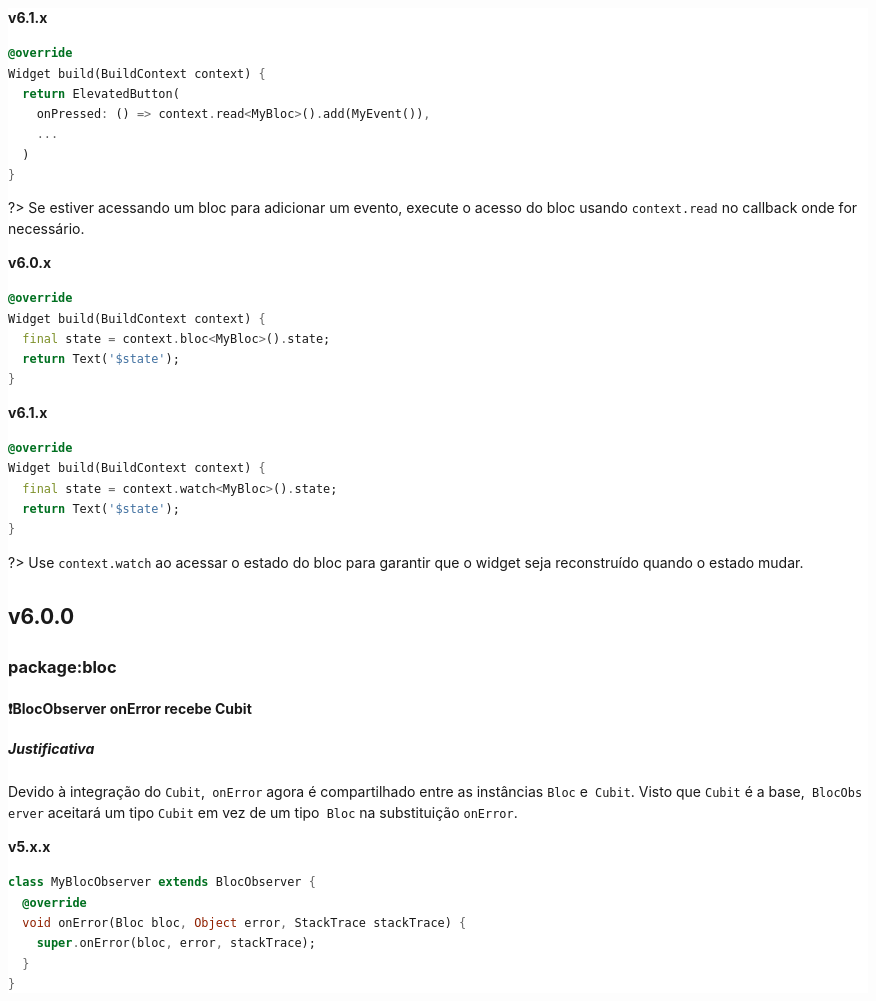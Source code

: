 **v6.1.x**

```dart
@override
Widget build(BuildContext context) {
  return ElevatedButton(
    onPressed: () => context.read<MyBloc>().add(MyEvent()),
    ...
  )
}
```

?> Se estiver acessando um bloc para adicionar um evento, execute o acesso do bloc usando `context.read` no callback onde for necessário.

**v6.0.x**

```dart
@override
Widget build(BuildContext context) {
  final state = context.bloc<MyBloc>().state;
  return Text('$state');
}
```

**v6.1.x**

```dart
@override
Widget build(BuildContext context) {
  final state = context.watch<MyBloc>().state;
  return Text('$state');
}
```

?> Use `context.watch` ao acessar o estado do bloc para garantir que o widget seja reconstruído quando o estado mudar.

## v6.0.0

### package:bloc

#### ❗BlocObserver onError recebe Cubit

##### Justificativa

Devido à integração do `Cubit`,` onError` agora é compartilhado entre as instâncias `Bloc` e` Cubit`. Visto que `Cubit` é a base,` BlocObserver` aceitará um tipo `Cubit` em vez de um tipo` Bloc` na substituição `onError`.

**v5.x.x**

```dart
class MyBlocObserver extends BlocObserver {
  @override
  void onError(Bloc bloc, Object error, StackTrace stackTrace) {
    super.onError(bloc, error, stackTrace);
  }
}
```
